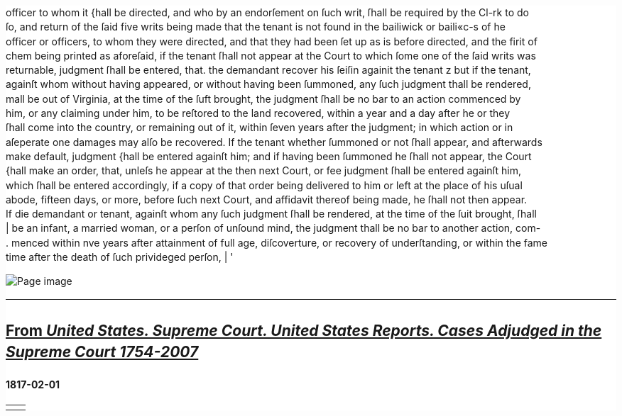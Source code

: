 officer to whom it {hall be directed, and who by an endorſement on ſuch writ, ſhall be required by the Cl-rk to do  
ſo, and return of the ſaid five writs being made that the tenant is not found in the bailiwick or baili«c-s of he  
officer or officers, to whom they were directed, and that they had been ſet up as is before directed, and the firit of  
chem being printed as aforeſaid, if the tenant ſhall not appear at the Court to which ſome one of the ſaid writs was  
returnable, judgment ſhall be entered, that. the demandant recover his ſeiſin againit the tenant z but if the tenant,  
againſt whom without having appeared, or without having been ſummoned, any ſuch judgment thall be rendered,  
mall be out of Virginia, at the time of the ſuft brought, the judgment ſhall be no bar to an action commenced by  
him, or any claiming under him, to be reſtored to the land recovered, within a year and a day after he or they  
ſhall come into the country, or remaining out of it, within ſeven years after the judgment; in which action or in  
aſeperate one damages may alſo be recovered. If the tenant whether ſummoned or not ſhall appear, and afterwards  
make default, judgment {hall be entered againſt him; and if having been ſummoned he ſhall not appear, the Court  
{hall make an order, that, unleſs he appear at the then next Court, or fee judgment ſhall be entered againſt him,  
which ſhall be entered accordingly, if a copy of that order being delivered to him or left at the place of his uſual  
abode, fifteen days, or more, before ſuch next Court, and affidavit thereof being made, he ſhall not then appear.  
If die demandant or tenant, againſt whom any ſuch judgment ſhall be rendered, at the time of the ſuit brought, ſhall  
| be an infant, a married woman, or a perſon of unſound mind, the judgment thall be no bar to another action, com-  
. menced within nve years after attainment of full age, diſcoverture, or recovery of underſtanding, or within the fame  
time after the death of ſuch privideged perſon, | &#x27; 
</td><td style="width: 50%; max-height: 75%; margin: auto; display: block;">
<img alt="Page image" src="https://iiif.archive.org/image/iiif/2/bim_eighteenth-century_laws-etc-1786-c1-11_virginia_1787%2Fbim_eighteenth-century_laws-etc-1786-c1-11_virginia_1787_jp2.zip%2Fbim_eighteenth-century_laws-etc-1786-c1-11_virginia_1787_jp2%2Fbim_eighteenth-century_laws-etc-1786-c1-11_virginia_1787_0038.jp2/pct:3.344402277039848,15.866432337434095,87.59487666034155,69.0755711775044/!600,600/0/default.jpg"/>
</td>
</tr></table>

---

## [From _United States. Supreme Court. United States Reports. Cases Adjudged in the Supreme Court 1754-2007_](https://archive.org/details/sim_united-states-supreme-court-cases-adjudged_1817-02_2/page/n323/mode/1up?view=theater)

#### 1817-02-01

<table style="width: 100%;"><tr><td style="width: 50%">
